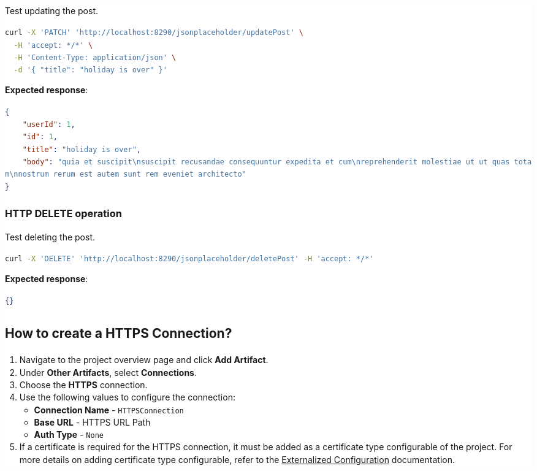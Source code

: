 Test updating the post.

```bash
curl -X 'PATCH' 'http://localhost:8290/jsonplaceholder/updatePost' \
  -H 'accept: */*' \
  -H 'Content-Type: application/json' \
  -d '{ "title": "holiday is over" }'
```

**Expected response**:

```json
{
    "userId": 1,
    "id": 1,
    "title": "holiday is over",
    "body": "quia et suscipit\nsuscipit recusandae consequuntur expedita et cum\nreprehenderit molestiae ut ut quas totam\nnostrum rerum est autem sunt rem eveniet architecto"
}
```

### HTTP DELETE operation

Test deleting the post.

```bash
curl -X 'DELETE' 'http://localhost:8290/jsonplaceholder/deletePost' -H 'accept: */*'
```

**Expected response**:

```json
{}
```

## How to create a HTTPS Connection?

1. Navigate to the project overview page and click **Add Artifact**. 
2. Under **Other Artifacts**, select **Connections**.
3. Choose the **HTTPS** connection.
4. Use the following values to configure the connection:
    - **Connection Name** - `HTTPSConnection`
    - **Base URL** - HTTPS URL Path
    - **Auth Type** - `None`
5. If a certificate is required for the HTTPS connection, it must be added as a certificate type configurable of the project. For more details on adding certificate type configurable, refer to the [Externalized Configuration]({{base_path}}/develop/externalized-configuration/) documentation.
